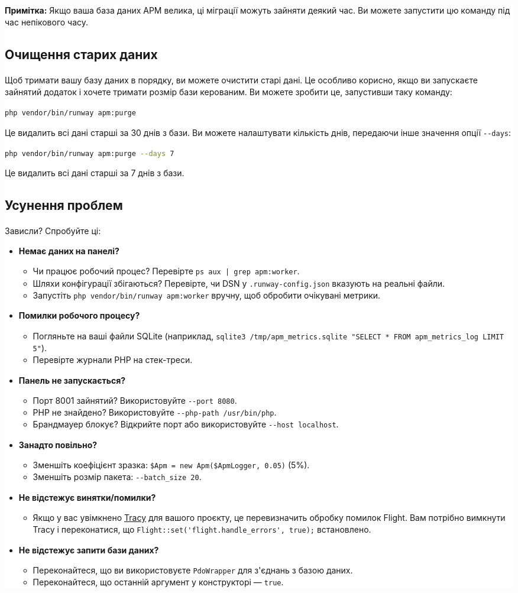 **Примітка:** Якщо ваша база даних APM велика, ці міграції можуть зайняти деякий час. Ви можете запустити цю команду під час непікового часу.

## Очищення старих даних

Щоб тримати вашу базу даних в порядку, ви можете очистити старі дані. Це особливо корисно, якщо ви запускаєте зайнятий додаток і хочете тримати розмір бази керованим.
Ви можете зробити це, запустивши таку команду:

```bash
php vendor/bin/runway apm:purge
```
Це видалить всі дані старші за 30 днів з бази. Ви можете налаштувати кількість днів, передаючи інше значення опції `--days`:

```bash
php vendor/bin/runway apm:purge --days 7
```
Це видалить всі дані старші за 7 днів з бази.

## Усунення проблем

Зависли? Спробуйте ці:

- **Немає даних на панелі?**
  - Чи працює робочий процес? Перевірте `ps aux | grep apm:worker`.
  - Шляхи конфігурації збігаються? Перевірте, чи DSN у `.runway-config.json` вказують на реальні файли.
  - Запустіть `php vendor/bin/runway apm:worker` вручну, щоб обробити очікувані метрики.

- **Помилки робочого процесу?**
  - Погляньте на ваші файли SQLite (наприклад, `sqlite3 /tmp/apm_metrics.sqlite "SELECT * FROM apm_metrics_log LIMIT 5"`).
  - Перевірте журнали PHP на стек-треси.

- **Панель не запускається?**
  - Порт 8001 зайнятий? Використовуйте `--port 8080`.
  - PHP не знайдено? Використовуйте `--php-path /usr/bin/php`.
  - Брандмауер блокує? Відкрийте порт або використовуйте `--host localhost`.

- **Занадто повільно?**
  - Зменшіть коефіцієнт зразка: `$Apm = new Apm($ApmLogger, 0.05)` (5%).
  - Зменшіть розмір пакета: `--batch_size 20`.

- **Не відстежує винятки/помилки?**
  - Якщо у вас увімкнено [Tracy](https://tracy.nette.org/) для вашого проєкту, це перевизначить обробку помилок Flight. Вам потрібно вимкнути Tracy і переконатися, що `Flight::set('flight.handle_errors', true);` встановлено.

- **Не відстежує запити бази даних?**
  - Переконайтеся, що ви використовуєте `PdoWrapper` для з'єднань з базою даних.
  - Переконайтеся, що останній аргумент у конструкторі — `true`.